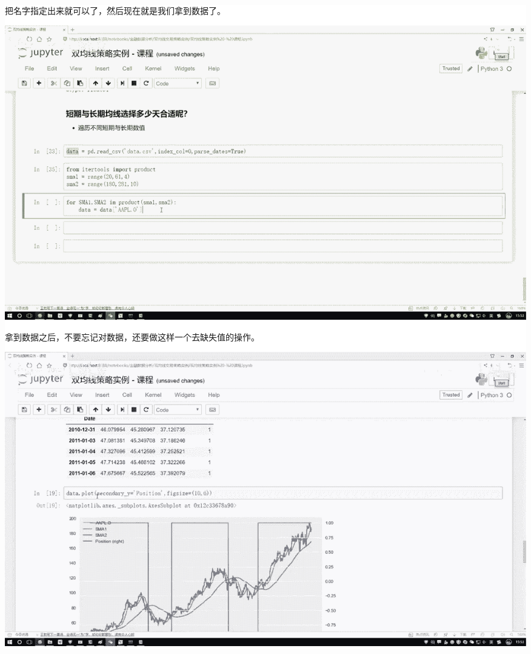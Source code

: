 把名字指定出来就可以了，然后现在就是我们拿到数据了。

![](img/32f784f1c1bc0bb0db3c05ba1d15ea01_32.png)

拿到数据之后，不要忘记对数据，还要做这样一个去缺失值的操作。

![](img/32f784f1c1bc0bb0db3c05ba1d15ea01_34.png)
